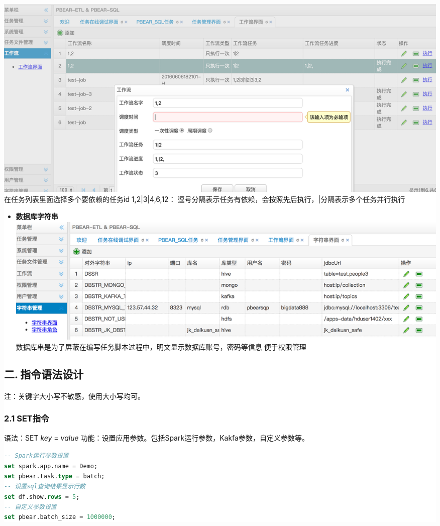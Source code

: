 ![Alt text](./doc/任务依赖.png)
 在任务列表里面选择多个要依赖的任务id
 1,2|3|4,6,12： 逗号分隔表示任务有依赖，会按照先后执行，|分隔表示多个任务并行执行

- **数据库字符串**
![Alt text](./doc/数据库字符串.png)
 数据库串是为了屏蔽在编写任务脚本过程中，明文显示数据库账号，密码等信息
 便于权限管理


## 二. 指令语法设计
注：关键字大小写不敏感，使用大小写均可。
### 2.1 SET指令
语法：SET *key* = *value*
功能：设置应用参数。包括Spark运行参数，Kakfa参数，自定义参数等。
```sql
-- Spark运行参数设置
set spark.app.name = Demo;
set pbear.task.type = batch;
-- 设置sql查询结果显示行数
set df.show.rows = 5;
-- 自定义参数设置
set pbear.batch_size = 1000000;
```

